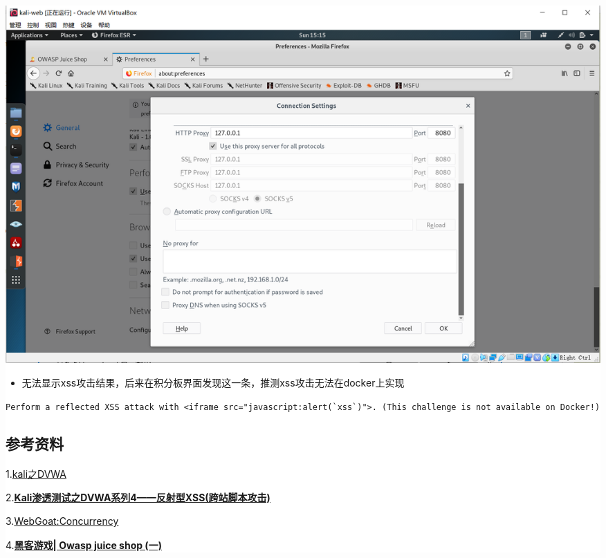 <img src="image/40.png" />

* 无法显示xss攻击结果，后来在积分板界面发现这一条，推测xss攻击无法在docker上实现

```
Perform a reflected XSS attack with <iframe src="javascript:alert(`xss`)">. (This challenge is not available on Docker!)
```

## 参考资料

1.[kali之DVWA](https://www.cnblogs.com/aeolian/p/11023238.html)

2.[**Kali渗透测试之DVWA系列4——反射型XSS(跨站脚本攻击)**](https://blog.csdn.net/weixin_43625577/article/details/89917893)

3.[WebGoat:Concurrency](http://blog.chinaunix.net/uid-26235486-id-3334520.html)

4.[**黑客游戏| Owasp juice shop (一)** ](https://www.freebuf.com/column/155374.html)